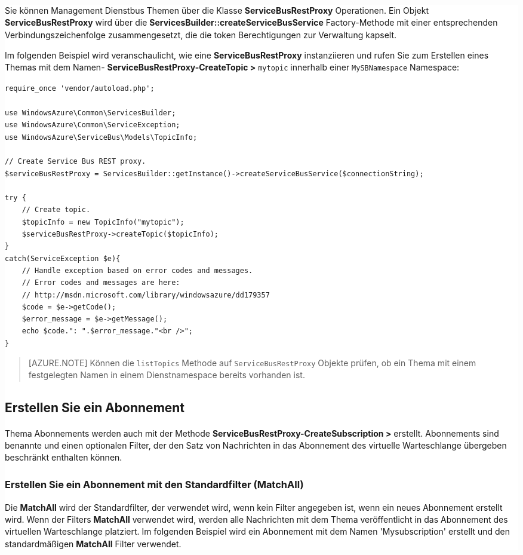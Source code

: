 Sie können Management Dienstbus Themen über die Klasse **ServiceBusRestProxy** Operationen. Ein Objekt **ServiceBusRestProxy** wird über die **ServicesBuilder::createServiceBusService** Factory-Methode mit einer entsprechenden Verbindungszeichenfolge zusammengesetzt, die die token Berechtigungen zur Verwaltung kapselt.

Im folgenden Beispiel wird veranschaulicht, wie eine **ServiceBusRestProxy** instanziieren und rufen Sie zum Erstellen eines Themas mit dem Namen- **ServiceBusRestProxy-CreateTopic >** `mytopic` innerhalb einer `MySBNamespace` Namespace:

```
require_once 'vendor/autoload.php';

use WindowsAzure\Common\ServicesBuilder;
use WindowsAzure\Common\ServiceException;
use WindowsAzure\ServiceBus\Models\TopicInfo;
    
// Create Service Bus REST proxy.
$serviceBusRestProxy = ServicesBuilder::getInstance()->createServiceBusService($connectionString);
    
try {       
    // Create topic.
    $topicInfo = new TopicInfo("mytopic");
    $serviceBusRestProxy->createTopic($topicInfo);
}
catch(ServiceException $e){
    // Handle exception based on error codes and messages.
    // Error codes and messages are here: 
    // http://msdn.microsoft.com/library/windowsazure/dd179357
    $code = $e->getCode();
    $error_message = $e->getMessage();
    echo $code.": ".$error_message."<br />";
}
```

> [AZURE.NOTE] Können die `listTopics` Methode auf `ServiceBusRestProxy` Objekte prüfen, ob ein Thema mit einem festgelegten Namen in einem Dienstnamespace bereits vorhanden ist.

## <a name="create-a-subscription"></a>Erstellen Sie ein Abonnement

Thema Abonnements werden auch mit der Methode **ServiceBusRestProxy-CreateSubscription >** erstellt. Abonnements sind benannte und einen optionalen Filter, der den Satz von Nachrichten in das Abonnement des virtuelle Warteschlange übergeben beschränkt enthalten können.

### <a name="create-a-subscription-with-the-default-matchall-filter"></a>Erstellen Sie ein Abonnement mit den Standardfilter (MatchAll)

Die **MatchAll** wird der Standardfilter, der verwendet wird, wenn kein Filter angegeben ist, wenn ein neues Abonnement erstellt wird. Wenn der Filters **MatchAll** verwendet wird, werden alle Nachrichten mit dem Thema veröffentlicht in das Abonnement des virtuellen Warteschlange platziert. Im folgenden Beispiel wird ein Abonnement mit dem Namen 'Mysubscription' erstellt und den standardmäßigen **MatchAll** Filter verwendet.


[Warteschlangen, Themen und Abonnements]: service-bus-queues-topics-subscriptions.md
[sqlfilter]: http://msdn.microsoft.com/library/azure/microsoft.servicebus.messaging.sqlfilter.sqlexpression.aspx
[require-once]: http://php.net/require_once
[Dienstbus von Kontingenten]: service-bus-quotas.md